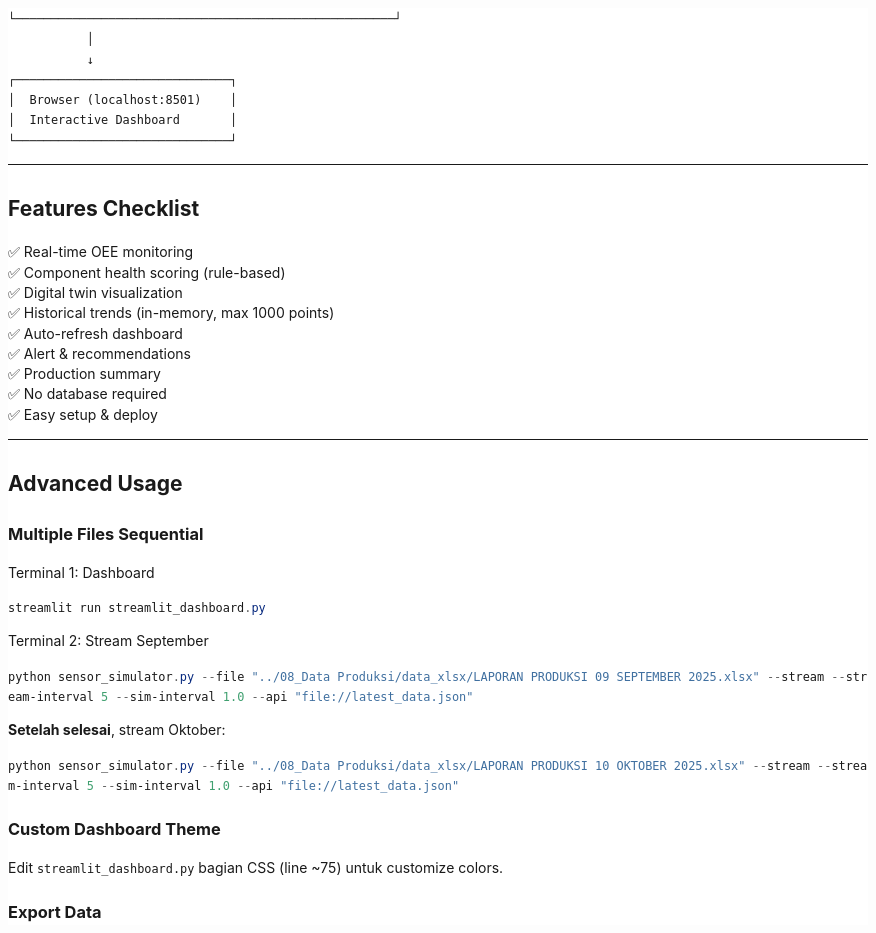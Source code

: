 ```
└─────────────────────────────────────────────────────┘
           │
           ↓
┌──────────────────────────────┐
│  Browser (localhost:8501)    │
│  Interactive Dashboard       │
└──────────────────────────────┘
```

---

## Features Checklist

✅ Real-time OEE monitoring  
✅ Component health scoring (rule-based)  
✅ Digital twin visualization  
✅ Historical trends (in-memory, max 1000 points)  
✅ Auto-refresh dashboard  
✅ Alert & recommendations  
✅ Production summary  
✅ No database required  
✅ Easy setup & deploy

---

## Advanced Usage

### Multiple Files Sequential

Terminal 1: Dashboard

```powershell
streamlit run streamlit_dashboard.py
```

Terminal 2: Stream September

```powershell
python sensor_simulator.py --file "../08_Data Produksi/data_xlsx/LAPORAN PRODUKSI 09 SEPTEMBER 2025.xlsx" --stream --stream-interval 5 --sim-interval 1.0 --api "file://latest_data.json"
```

**Setelah selesai**, stream Oktober:

```powershell
python sensor_simulator.py --file "../08_Data Produksi/data_xlsx/LAPORAN PRODUKSI 10 OKTOBER 2025.xlsx" --stream --stream-interval 5 --sim-interval 1.0 --api "file://latest_data.json"
```

### Custom Dashboard Theme

Edit `streamlit_dashboard.py` bagian CSS (line ~75) untuk customize colors.

### Export Data
